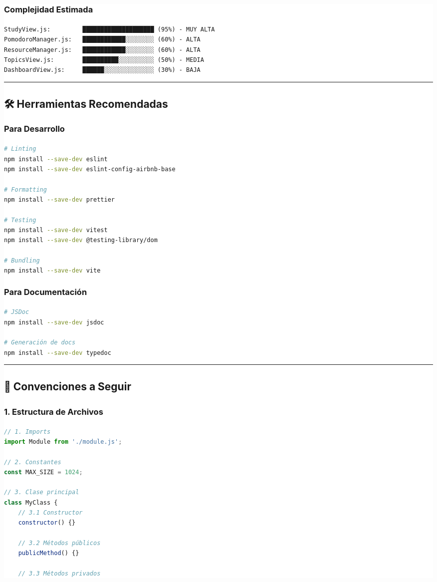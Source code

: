 ### Complejidad Estimada

```
StudyView.js:         ████████████████████ (95%) - MUY ALTA
PomodoroManager.js:   ████████████░░░░░░░░ (60%) - ALTA
ResourceManager.js:   ████████████░░░░░░░░ (60%) - ALTA
TopicsView.js:        ██████████░░░░░░░░░░ (50%) - MEDIA
DashboardView.js:     ██████░░░░░░░░░░░░░░ (30%) - BAJA
```

---

## 🛠️ Herramientas Recomendadas

### Para Desarrollo

```bash
# Linting
npm install --save-dev eslint
npm install --save-dev eslint-config-airbnb-base

# Formatting
npm install --save-dev prettier

# Testing
npm install --save-dev vitest
npm install --save-dev @testing-library/dom

# Bundling
npm install --save-dev vite
```

### Para Documentación

```bash
# JSDoc
npm install --save-dev jsdoc

# Generación de docs
npm install --save-dev typedoc
```

---

## 📝 Convenciones a Seguir

### 1. Estructura de Archivos

```javascript
// 1. Imports
import Module from './module.js';

// 2. Constantes
const MAX_SIZE = 1024;

// 3. Clase principal
class MyClass {
    // 3.1 Constructor
    constructor() {}
    
    // 3.2 Métodos públicos
    publicMethod() {}
    
    // 3.3 Métodos privados
```
